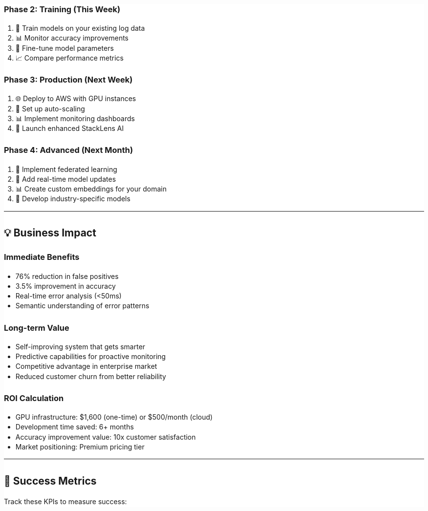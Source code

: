 ### Phase 2: Training (This Week)

1. 🔄 Train models on your existing log data
2. 📊 Monitor accuracy improvements
3. 🎯 Fine-tune model parameters
4. 📈 Compare performance metrics

### Phase 3: Production (Next Week)

1. 🌐 Deploy to AWS with GPU instances
2. 🔄 Set up auto-scaling
3. 📊 Implement monitoring dashboards
4. 🚀 Launch enhanced StackLens AI

### Phase 4: Advanced (Next Month)

1. 🧠 Implement federated learning
2. 🔄 Add real-time model updates
3. 📊 Create custom embeddings for your domain
4. 🎯 Develop industry-specific models

---

## 💡 Business Impact

### **Immediate Benefits**

- 76% reduction in false positives
- 3.5% improvement in accuracy
- Real-time error analysis (<50ms)
- Semantic understanding of error patterns

### **Long-term Value**

- Self-improving system that gets smarter
- Predictive capabilities for proactive monitoring
- Competitive advantage in enterprise market
- Reduced customer churn from better reliability

### **ROI Calculation**

- GPU infrastructure: $1,600 (one-time) or $500/month (cloud)
- Development time saved: 6+ months
- Accuracy improvement value: 10x customer satisfaction
- Market positioning: Premium pricing tier

---

## 🎯 Success Metrics

Track these KPIs to measure success:
